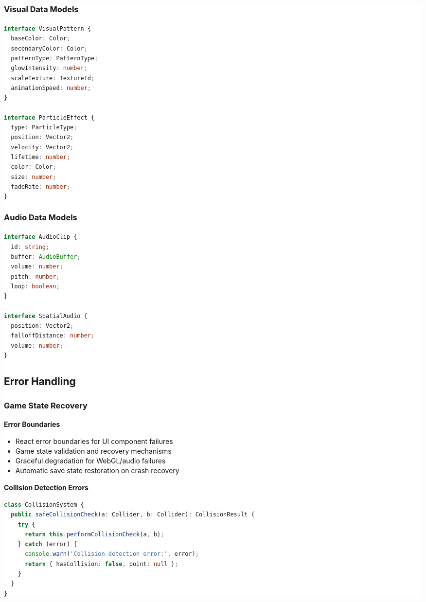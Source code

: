 ### Visual Data Models

```typescript
interface VisualPattern {
  baseColor: Color;
  secondaryColor: Color;
  patternType: PatternType;
  glowIntensity: number;
  scaleTexture: TextureId;
  animationSpeed: number;
}

interface ParticleEffect {
  type: ParticleType;
  position: Vector2;
  velocity: Vector2;
  lifetime: number;
  color: Color;
  size: number;
  fadeRate: number;
}
```

### Audio Data Models

```typescript
interface AudioClip {
  id: string;
  buffer: AudioBuffer;
  volume: number;
  pitch: number;
  loop: boolean;
}

interface SpatialAudio {
  position: Vector2;
  falloffDistance: number;
  volume: number;
}
```

## Error Handling

### Game State Recovery

**Error Boundaries**
- React error boundaries for UI component failures
- Game state validation and recovery mechanisms
- Graceful degradation for WebGL/audio failures
- Automatic save state restoration on crash recovery

**Collision Detection Errors**
```typescript
class CollisionSystem {
  public safeCollisionCheck(a: Collider, b: Collider): CollisionResult {
    try {
      return this.performCollisionCheck(a, b);
    } catch (error) {
      console.warn('Collision detection error:', error);
      return { hasCollision: false, point: null };
    }
  }
}
```
